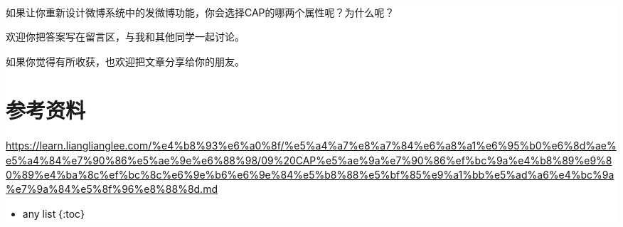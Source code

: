 如果让你重新设计微博系统中的发微博功能，你会选择CAP的哪两个属性呢？为什么呢？

欢迎你把答案写在留言区，与我和其他同学一起讨论。

如果你觉得有所收获，也欢迎把文章分享给你的朋友。




# 参考资料

https://learn.lianglianglee.com/%e4%b8%93%e6%a0%8f/%e5%a4%a7%e8%a7%84%e6%a8%a1%e6%95%b0%e6%8d%ae%e5%a4%84%e7%90%86%e5%ae%9e%e6%88%98/09%20CAP%e5%ae%9a%e7%90%86%ef%bc%9a%e4%b8%89%e9%80%89%e4%ba%8c%ef%bc%8c%e6%9e%b6%e6%9e%84%e5%b8%88%e5%bf%85%e9%a1%bb%e5%ad%a6%e4%bc%9a%e7%9a%84%e5%8f%96%e8%88%8d.md

* any list
{:toc}
